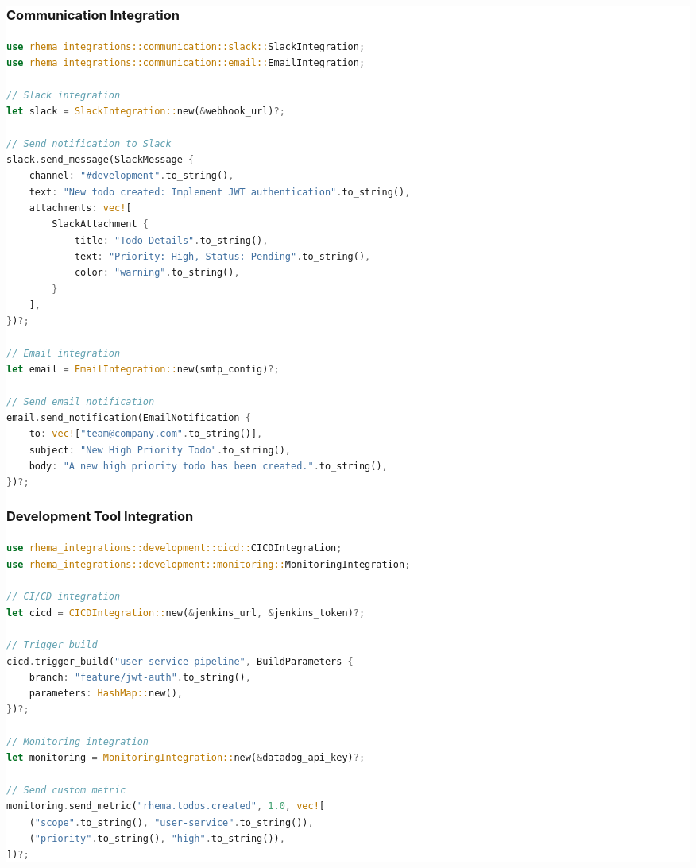 ### Communication Integration

```rust
use rhema_integrations::communication::slack::SlackIntegration;
use rhema_integrations::communication::email::EmailIntegration;

// Slack integration
let slack = SlackIntegration::new(&webhook_url)?;

// Send notification to Slack
slack.send_message(SlackMessage {
    channel: "#development".to_string(),
    text: "New todo created: Implement JWT authentication".to_string(),
    attachments: vec![
        SlackAttachment {
            title: "Todo Details".to_string(),
            text: "Priority: High, Status: Pending".to_string(),
            color: "warning".to_string(),
        }
    ],
})?;

// Email integration
let email = EmailIntegration::new(smtp_config)?;

// Send email notification
email.send_notification(EmailNotification {
    to: vec!["team@company.com".to_string()],
    subject: "New High Priority Todo".to_string(),
    body: "A new high priority todo has been created.".to_string(),
})?;
```

### Development Tool Integration

```rust
use rhema_integrations::development::cicd::CICDIntegration;
use rhema_integrations::development::monitoring::MonitoringIntegration;

// CI/CD integration
let cicd = CICDIntegration::new(&jenkins_url, &jenkins_token)?;

// Trigger build
cicd.trigger_build("user-service-pipeline", BuildParameters {
    branch: "feature/jwt-auth".to_string(),
    parameters: HashMap::new(),
})?;

// Monitoring integration
let monitoring = MonitoringIntegration::new(&datadog_api_key)?;

// Send custom metric
monitoring.send_metric("rhema.todos.created", 1.0, vec![
    ("scope".to_string(), "user-service".to_string()),
    ("priority".to_string(), "high".to_string()),
])?;
```
